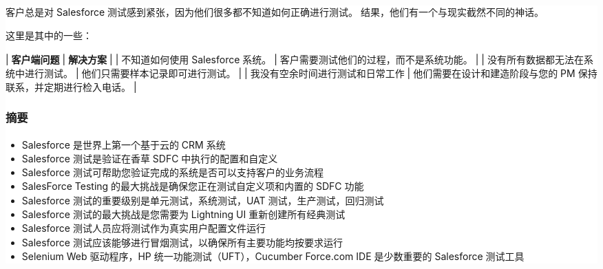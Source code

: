 客户总是对 Salesforce 测试感到紧张，因为他们很多都不知道如何正确进行测试。 结果，他们有一个与现实截然不同的神话。

这里是其中的一些：

| **客户端问题** | **解决方案** |
| 不知道如何使用 Salesforce 系统。 | 客户需要测试他们的过程，而不是系统功能。 |
| 没有所有数据都无法在系统中进行测试。 | 他们只需要样本记录即可进行测试。 |
| 我没有空余时间进行测试和日常工作 | 他们需要在设计和建造阶段与您的 PM 保持联系，并定期进行检入电话。 |

### 摘要

*   Salesforce 是世界上第一个基于云的 CRM 系统
*   Salesforce 测试是验证在香草 SDFC 中执行的配置和自定义
*   Salesforce 测试可帮助您验证完成的系统是否可以支持客户的业务流程
*   SalesForce Testing 的最大挑战是确保您正在测试自定义项和内置的 SDFC 功能
*   Salesforce 测试的重要级别是单元测试，系统测试，UAT 测试，生产测试，回归测试
*   Salesforce 测试的最大挑战是您需要为 Lightning UI 重新创建所有经典测试
*   Salesforce 测试人员应将测试作为真实用户配置文件运行
*   Salesforce 测试应该能够进行冒烟测试，以确保所有主要功能均按要求运行
*   Selenium Web 驱动程序，HP 统一功能测试（UFT），Cucumber Force.com IDE 是少数重要的 Salesforce 测试工具